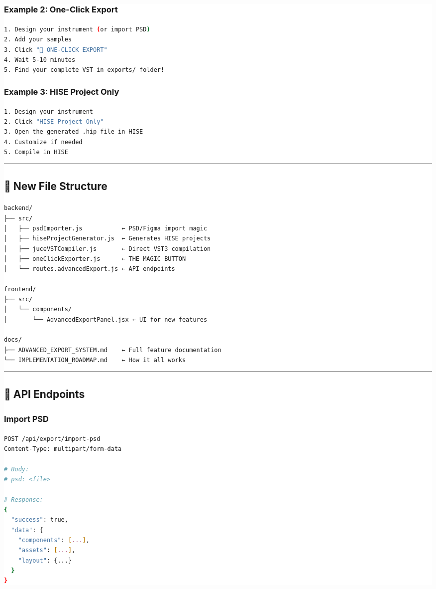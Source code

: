 ### Example 2: One-Click Export
```bash
1. Design your instrument (or import PSD)
2. Add your samples
3. Click "🚀 ONE-CLICK EXPORT"
4. Wait 5-10 minutes
5. Find your complete VST in exports/ folder!
```

### Example 3: HISE Project Only
```bash
1. Design your instrument
2. Click "HISE Project Only"
3. Open the generated .hip file in HISE
4. Customize if needed
5. Compile in HISE
```

---

## 📁 New File Structure

```
backend/
├── src/
│   ├── psdImporter.js           ← PSD/Figma import magic
│   ├── hiseProjectGenerator.js  ← Generates HISE projects
│   ├── juceVSTCompiler.js       ← Direct VST3 compilation
│   ├── oneClickExporter.js      ← THE MAGIC BUTTON
│   └── routes.advancedExport.js ← API endpoints

frontend/
├── src/
│   └── components/
│       └── AdvancedExportPanel.jsx ← UI for new features

docs/
├── ADVANCED_EXPORT_SYSTEM.md    ← Full feature documentation
└── IMPLEMENTATION_ROADMAP.md    ← How it all works
```

---

## 🔌 API Endpoints

### Import PSD
```bash
POST /api/export/import-psd
Content-Type: multipart/form-data

# Body: 
# psd: <file>

# Response:
{
  "success": true,
  "data": {
    "components": [...],
    "assets": [...],
    "layout": {...}
  }
}
```
